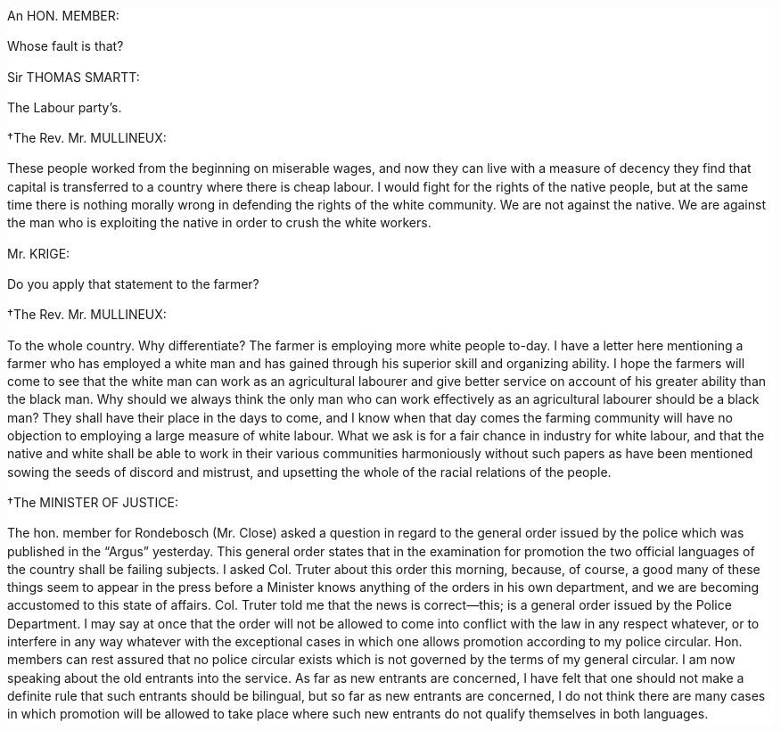 </speech>

<speech by="#hon_member">

<from>An <person refersTo="hansard_za">HON. MEMBER</person>:</from>

<p>Whose fault is that?</p></speech>

<speech by="#thomas_smartt">

<from>Sir <person refersTo="hansard_za">THOMAS SMARTT</person>:</from>

<p>The Labour party&#x2019;s.</p>

</speech>

<speech by="#mullineux">

<from>&#x2020;The Rev. Mr. <person refersTo="hansard_za">MULLINEUX</person>:</from>

<p>These people worked from the beginning on miserable wages, and now they can live with a measure of decency they find that capital is transferred to a country where there is cheap labour. I would fight for the rights of the native people, but at the same time there is nothing morally wrong in defending the rights of the white community. We are not against the native. We are against the man who is exploiting the native in order to crush the white workers.</p>

</speech>

<speech by="#krige">

<from>Mr. <person refersTo="hansard_za">KRIGE</person>:</from>

<p>Do you apply that statement to the farmer?</p>

</speech>

<speech by="#mullineux">

<from>&#x2020;The Rev. Mr. <person refersTo="hansard_za">MULLINEUX</person>:</from>

<p>To the whole country. Why differentiate? The farmer is employing more white people to-day. I have a letter here mentioning a farmer who has employed a white man and has gained through his superior skill and organizing ability. I hope the farmers will come to see that the white man can work as an agricultural labourer and give better service on account of his greater ability than the black man. Why should we always think the only man who can work effectively as an agricultural labourer should be a black man? They shall have their place in the days to come, and I know when that day comes the farming community will have no objection to employing a large measure of white labour. What we ask is for a fair chance in industry for white labour, and that the native and white shall be able to work in their various communities harmoniously without such papers as have been mentioned sowing the seeds of discord and mistrust, and upsetting the whole of the racial relations of the people.</p>

</speech>

<speech by="#minister_of_justice">

<from>&#x2020;The <person refersTo="hansard_za">MINISTER OF JUSTICE</person>:</from>

<p>The hon. member for Rondebosch (Mr. Close) asked a question in regard to the general order issued by the police which was published in the &#x201C;Argus&#x201D; yesterday. This general order states that in the examination for promotion the two official languages of the country shall be failing subjects. I asked Col. Truter about this order this morning, because, of course, a good many of these things seem to appear in the press before a Minister knows anything of the orders in his own department, and we are becoming accustomed to this state of affairs. Col. Truter told me that the news is correct&#x2014;this; is a general order issued by the Police Department. I may say at once that the order will not be allowed to come into conflict with the law in any respect whatever, or to interfere in any way whatever with the exceptional cases in which one allows promotion according to my police circular. Hon. members can rest assured that no police circular exists which is not governed by the terms of my general circular. I am now speaking about the old entrants into the service. As far as new entrants are concerned, I have felt that one should not make a definite rule that such entrants should be bilingual, but so far as new entrants are concerned, I do not think there are many cases in which promotion will be allowed to take place where such new entrants do not qualify themselves in both languages.</p>

